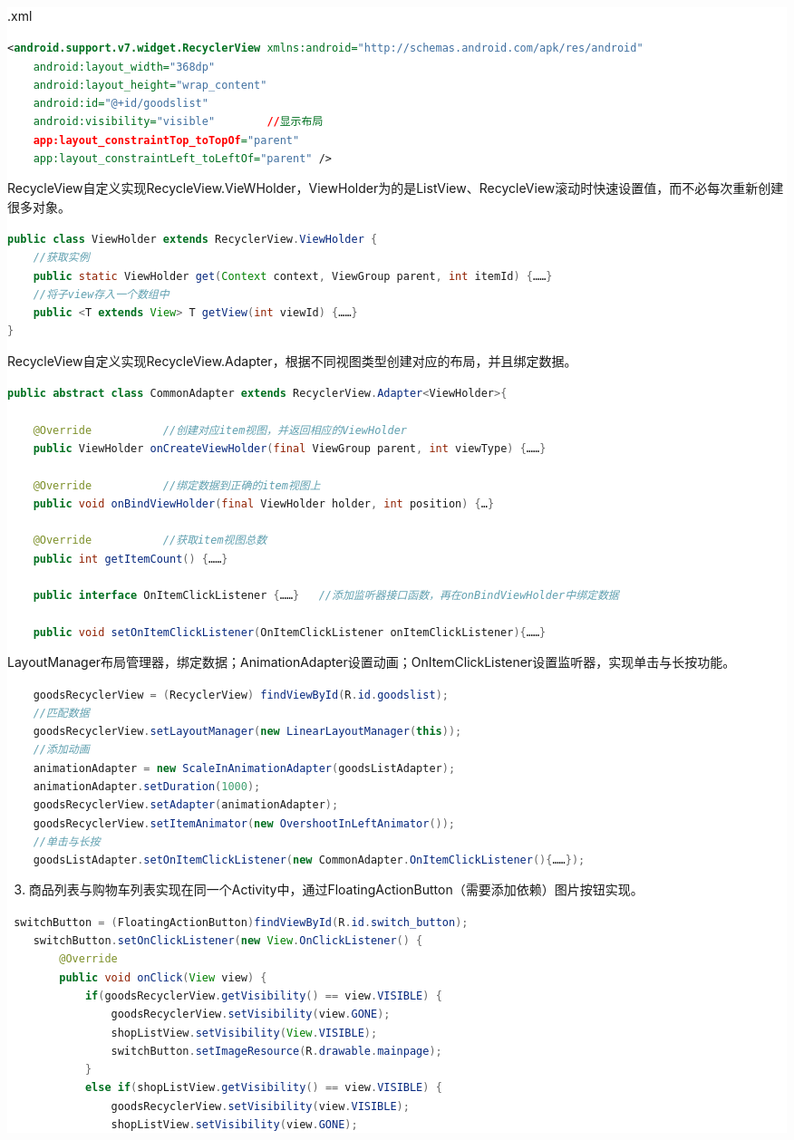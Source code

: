 .xml
```xml
<android.support.v7.widget.RecyclerView xmlns:android="http://schemas.android.com/apk/res/android"
    android:layout_width="368dp"
    android:layout_height="wrap_content"
    android:id="@+id/goodslist"
    android:visibility="visible"		//显示布局
    app:layout_constraintTop_toTopOf="parent"
    app:layout_constraintLeft_toLeftOf="parent" />
```

RecycleView自定义实现RecycleView.VieWHolder，ViewHolder为的是ListView、RecycleView滚动时快速设置值，而不必每次重新创建很多对象。
```Java
public class ViewHolder extends RecyclerView.ViewHolder {
    //获取实例
    public static ViewHolder get(Context context, ViewGroup parent, int itemId) {……}
	//将子view存入一个数组中
    public <T extends View> T getView(int viewId) {……}
}
```

RecycleView自定义实现RecycleView.Adapter，根据不同视图类型创建对应的布局，并且绑定数据。
```Java
public abstract class CommonAdapter extends RecyclerView.Adapter<ViewHolder>{

    @Override			//创建对应item视图，并返回相应的ViewHolder
    public ViewHolder onCreateViewHolder(final ViewGroup parent, int viewType) {……}

    @Override			//绑定数据到正确的item视图上
    public void onBindViewHolder(final ViewHolder holder, int position) {…}

    @Override			//获取item视图总数
    public int getItemCount() {……}

    public interface OnItemClickListener {……}	//添加监听器接口函数，再在onBindViewHolder中绑定数据

    public void setOnItemClickListener(OnItemClickListener onItemClickListener){……}
```

LayoutManager布局管理器，绑定数据；AnimationAdapter设置动画；OnItemClickListener设置监听器，实现单击与长按功能。
```Java
    goodsRecyclerView = (RecyclerView) findViewById(R.id.goodslist);
	//匹配数据
    goodsRecyclerView.setLayoutManager(new LinearLayoutManager(this));			
    //添加动画
    animationAdapter = new ScaleInAnimationAdapter(goodsListAdapter);
    animationAdapter.setDuration(1000);
    goodsRecyclerView.setAdapter(animationAdapter);
    goodsRecyclerView.setItemAnimator(new OvershootInLeftAnimator());
    //单击与长按
    goodsListAdapter.setOnItemClickListener(new CommonAdapter.OnItemClickListener(){……});
```

3. 商品列表与购物车列表实现在同一个Activity中，通过FloatingActionButton（需要添加依赖）图片按钮实现。
```Java
 switchButton = (FloatingActionButton)findViewById(R.id.switch_button);
    switchButton.setOnClickListener(new View.OnClickListener() {
        @Override
        public void onClick(View view) {
            if(goodsRecyclerView.getVisibility() == view.VISIBLE) {
                goodsRecyclerView.setVisibility(view.GONE);
                shopListView.setVisibility(View.VISIBLE);
                switchButton.setImageResource(R.drawable.mainpage);
            }
            else if(shopListView.getVisibility() == view.VISIBLE) {
                goodsRecyclerView.setVisibility(view.VISIBLE);
                shopListView.setVisibility(view.GONE);
```